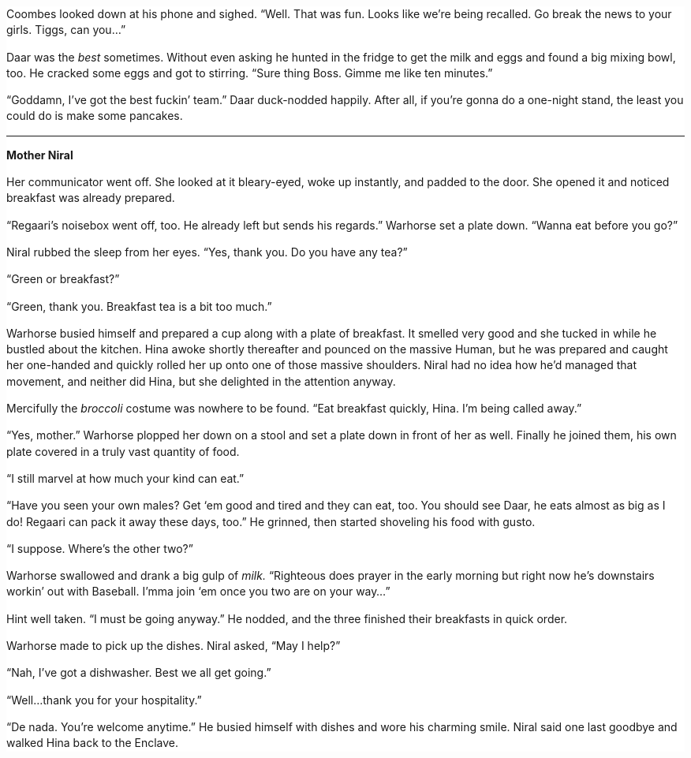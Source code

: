 Coombes looked down at his phone and sighed. “Well. That was fun. Looks like we’re being recalled. Go break the news to your girls. Tiggs, can you…”

Daar was the *best* sometimes. Without even asking he hunted in the fridge to get the milk and eggs and found a big mixing bowl, too. He cracked some eggs and got to stirring. “Sure thing Boss. Gimme me like ten minutes.”

“Goddamn, I’ve got the best fuckin’ team.” Daar duck-nodded happily. After all, if you’re gonna do a one-night stand, the least you could do is make some pancakes.

----

**Mother Niral**

Her communicator went off. She looked at it bleary-eyed, woke up instantly, and padded to the door. She opened it and noticed breakfast was already prepared.

“Regaari’s noisebox went off, too. He already left but sends his regards.” Warhorse set a plate down. “Wanna eat before you go?”

Niral rubbed the sleep from her eyes. “Yes, thank you. Do you have any tea?”

“Green or breakfast?”

“Green, thank you. Breakfast tea is a bit too much.”

Warhorse busied himself and prepared a cup along with a plate of breakfast. It smelled very good and she tucked in while he bustled about the kitchen. Hina awoke shortly thereafter and pounced on the massive Human, but he was prepared and caught her one-handed and quickly rolled her up onto one of those massive shoulders. Niral had no idea how he’d managed that movement, and neither did Hina, but she delighted in the attention anyway.

Mercifully the *broccoli* costume was nowhere to be found. “Eat breakfast quickly, Hina. I’m being called away.”

“Yes, mother.” Warhorse plopped her down on a stool and set a plate down in front of her as well. Finally he joined them, his own plate covered in a truly vast quantity of food.

“I still marvel at how much your kind can eat.”

“Have you seen your own males? Get ‘em good and tired and they can eat, too. You should see Daar, he eats almost as big as I do! Regaari can pack it away these days, too.” He grinned, then started shoveling his food with gusto.

“I suppose. Where’s the other two?”

Warhorse swallowed and drank a big gulp of *milk.* “Righteous does prayer in the early morning but right now he’s downstairs workin’ out with Baseball. I’mma join ‘em once you two are on your way…”

Hint well taken. “I must be going anyway.” He nodded, and the three finished their breakfasts in quick order.

Warhorse made to pick up the dishes. Niral asked, “May I help?”

“Nah, I’ve got a dishwasher. Best we all get going.”

“Well…thank you for your hospitality.”

“De nada. You’re welcome anytime.” He busied himself with dishes and wore his charming smile. Niral said one last goodbye and walked Hina back to the Enclave.
